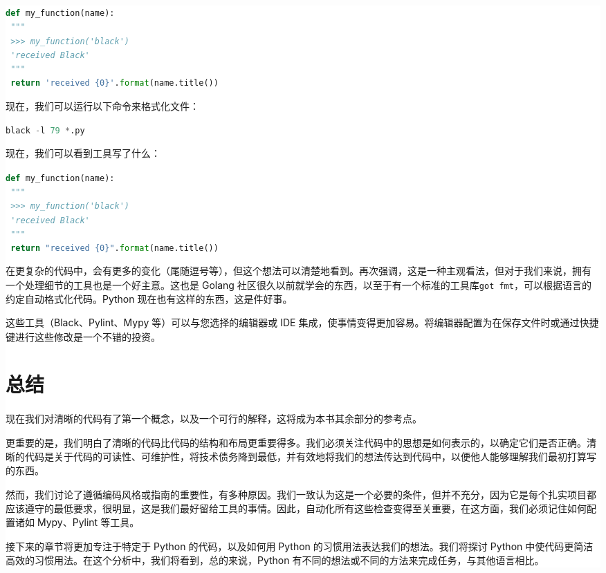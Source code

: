 ```py
def my_function(name):
 """
 >>> my_function('black')
 'received Black'
 """
 return 'received {0}'.format(name.title())
```

现在，我们可以运行以下命令来格式化文件：

```py
black -l 79 *.py
```

现在，我们可以看到工具写了什么：

```py
def my_function(name):
 """
 >>> my_function('black')
 'received Black'
 """
 return "received {0}".format(name.title())
```

在更复杂的代码中，会有更多的变化（尾随逗号等），但这个想法可以清楚地看到。再次强调，这是一种主观看法，但对于我们来说，拥有一个处理细节的工具也是一个好主意。这也是 Golang 社区很久以前就学会的东西，以至于有一个标准的工具库`got fmt`，可以根据语言的约定自动格式化代码。Python 现在也有这样的东西，这是件好事。

这些工具（Black、Pylint、Mypy 等）可以与您选择的编辑器或 IDE 集成，使事情变得更加容易。将编辑器配置为在保存文件时或通过快捷键进行这些修改是一个不错的投资。

# 总结

现在我们对清晰的代码有了第一个概念，以及一个可行的解释，这将成为本书其余部分的参考点。

更重要的是，我们明白了清晰的代码比代码的结构和布局更重要得多。我们必须关注代码中的思想是如何表示的，以确定它们是否正确。清晰的代码是关于代码的可读性、可维护性，将技术债务降到最低，并有效地将我们的想法传达到代码中，以便他人能够理解我们最初打算写的东西。

然而，我们讨论了遵循编码风格或指南的重要性，有多种原因。我们一致认为这是一个必要的条件，但并不充分，因为它是每个扎实项目都应该遵守的最低要求，很明显，这是我们最好留给工具的事情。因此，自动化所有这些检查变得至关重要，在这方面，我们必须记住如何配置诸如 Mypy、Pylint 等工具。

接下来的章节将更加专注于特定于 Python 的代码，以及如何用 Python 的习惯用法表达我们的想法。我们将探讨 Python 中使代码更简洁高效的习惯用法。在这个分析中，我们将看到，总的来说，Python 有不同的想法或不同的方法来完成任务，与其他语言相比。
